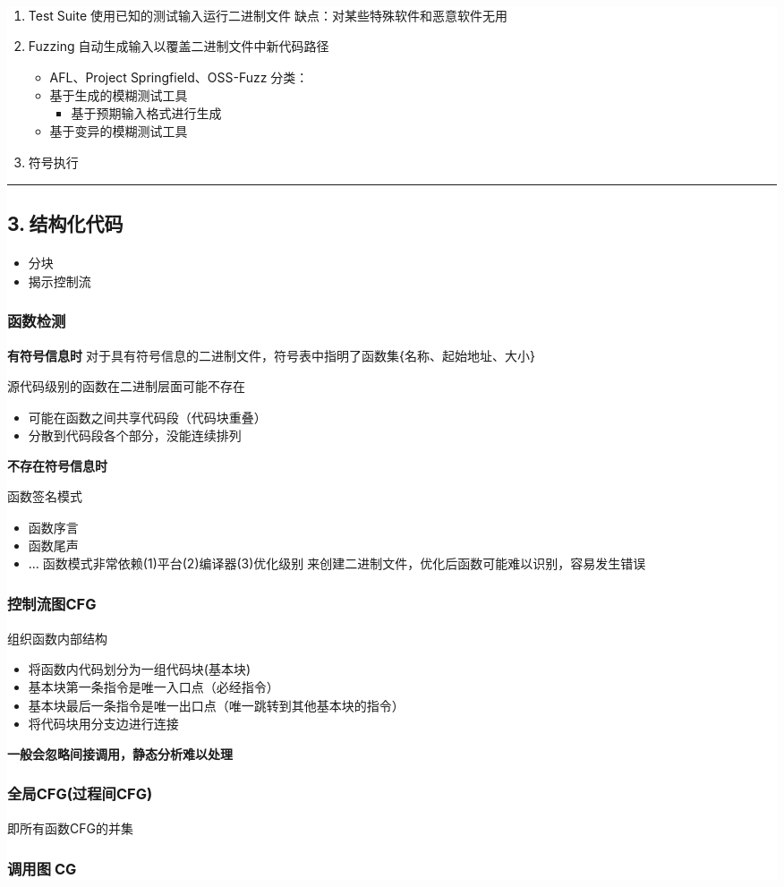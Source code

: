 1. Test Suite
	使用已知的测试输入运行二进制文件
	缺点：对某些特殊软件和恶意软件无用

1. Fuzzing
	自动生成输入以覆盖二进制文件中新代码路径
	- AFL、Project Springfield、OSS-Fuzz
	分类：
	- 基于生成的模糊测试工具
		- 基于预期输入格式进行生成
	- 基于变异的模糊测试工具

1. 符号执行



---
## 3. 结构化代码

- 分块
- 揭示控制流

### 函数检测

**有符号信息时**
对于具有符号信息的二进制文件，符号表中指明了函数集{名称、起始地址、大小}

源代码级别的函数在二进制层面可能不存在
- 可能在函数之间共享代码段（代码块重叠）
- 分散到代码段各个部分，没能连续排列

**不存在符号信息时**

函数签名模式
- 函数序言
- 函数尾声
- ...
函数模式非常依赖(1)平台(2)编译器(3)优化级别 来创建二进制文件，优化后函数可能难以识别，容易发生错误



### 控制流图CFG
组织函数内部结构
- 将函数内代码划分为一组代码块(基本块)
- 基本块第一条指令是唯一入口点（必经指令）
- 基本块最后一条指令是唯一出口点（唯一跳转到其他基本块的指令）
- 将代码块用分支边进行连接

**一般会忽略间接调用，静态分析难以处理**


### 全局CFG(过程间CFG)

即所有函数CFG的并集


### 调用图 CG
